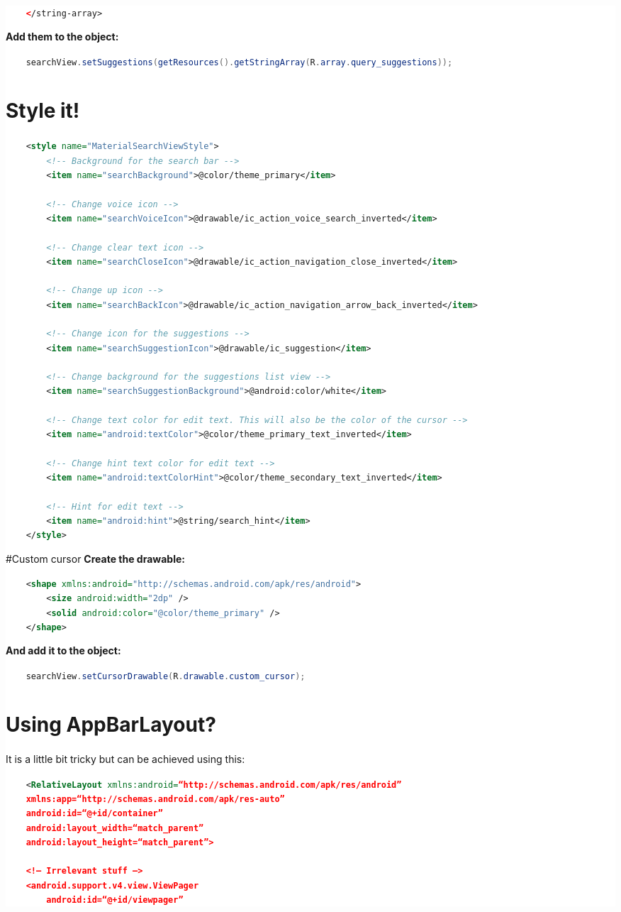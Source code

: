 ```xml
    </string-array>
```
**Add them to the object:**	
```java
	searchView.setSuggestions(getResources().getStringArray(R.array.query_suggestions));
```
# Style it!
```xml
    <style name="MaterialSearchViewStyle">
        <!-- Background for the search bar -->
        <item name="searchBackground">@color/theme_primary</item>

        <!-- Change voice icon -->
        <item name="searchVoiceIcon">@drawable/ic_action_voice_search_inverted</item>

        <!-- Change clear text icon -->
        <item name="searchCloseIcon">@drawable/ic_action_navigation_close_inverted</item>

        <!-- Change up icon -->
        <item name="searchBackIcon">@drawable/ic_action_navigation_arrow_back_inverted</item>
        
        <!-- Change icon for the suggestions -->
        <item name="searchSuggestionIcon">@drawable/ic_suggestion</item>

        <!-- Change background for the suggestions list view -->
        <item name="searchSuggestionBackground">@android:color/white</item>

        <!-- Change text color for edit text. This will also be the color of the cursor -->
        <item name="android:textColor">@color/theme_primary_text_inverted</item>

        <!-- Change hint text color for edit text -->
        <item name="android:textColorHint">@color/theme_secondary_text_inverted</item>

        <!-- Hint for edit text -->
        <item name="android:hint">@string/search_hint</item>
    </style>
```    
#Custom cursor
**Create the drawable:**
```xml	
    <shape xmlns:android="http://schemas.android.com/apk/res/android">
    	<size android:width="2dp" />
    	<solid android:color="@color/theme_primary" />
    </shape>
```	
**And add it to the object:**
```java
	searchView.setCursorDrawable(R.drawable.custom_cursor);
```    

# Using AppBarLayout?
It is a little bit tricky but can be achieved using this:
```xml
	<RelativeLayout xmlns:android=“http://schemas.android.com/apk/res/android”
    xmlns:app=“http://schemas.android.com/apk/res-auto”
    android:id=“@+id/container”
    android:layout_width=“match_parent”
    android:layout_height=“match_parent”>

    <!— Irrelevant stuff —>
    <android.support.v4.view.ViewPager
        android:id=“@+id/viewpager”
```